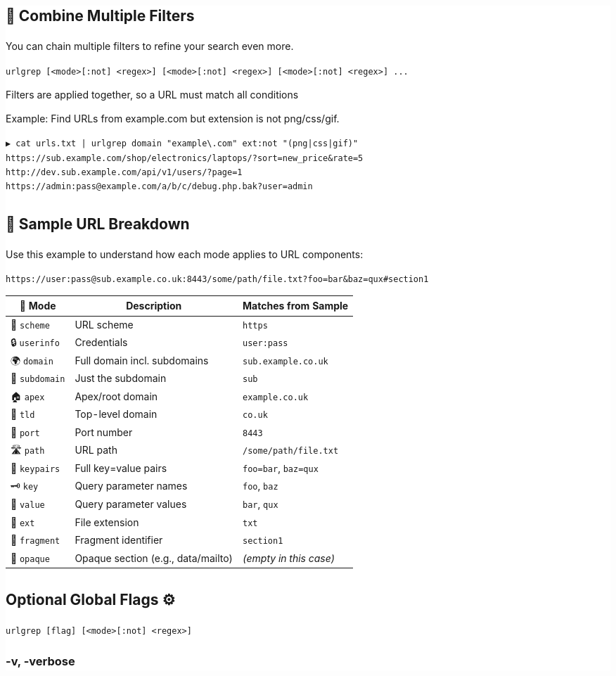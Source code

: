 ## 🧩 Combine Multiple Filters
You can chain multiple filters to refine your search even more.
```
urlgrep [<mode>[:not] <regex>] [<mode>[:not] <regex>] [<mode>[:not] <regex>] ...
```
Filters are applied together, so a URL must match all conditions

Example: Find URLs from example.com but extension is not png/css/gif.
```
▶ cat urls.txt | urlgrep domain "example\.com" ext:not "(png|css|gif)"
https://sub.example.com/shop/electronics/laptops/?sort=new_price&rate=5
http://dev.sub.example.com/api/v1/users/?page=1
https://admin:pass@example.com/a/b/c/debug.php.bak?user=admin
```

## 🧪 Sample URL Breakdown
Use this example to understand how each mode applies to URL components:
```
https://user:pass@sub.example.co.uk:8443/some/path/file.txt?foo=bar&baz=qux#section1

```
| 🧩 Mode       | Description                         | Matches from Sample                      |
|--------------|-------------------------------------|------------------------------------------|
| 🔗 `scheme`   | URL scheme                          | `https`                                  |
| 🔒 `userinfo` | Credentials                         | `user:pass`                              |
| 🌍 `domain`   | Full domain incl. subdomains        | `sub.example.co.uk`                      |
| 🧷 `subdomain`| Just the subdomain                  | `sub`                                    |
| 🏠 `apex`     | Apex/root domain                    | `example.co.uk`                          |
| 🏁 `tld`      | Top-level domain                    | `co.uk`                                  |
| 🔢 `port`     | Port number                         | `8443`                                   |
| 🛣️ `path`     | URL path                            | `/some/path/file.txt`                    |
| 🧮 `keypairs` | Full key=value pairs                | `foo=bar`, `baz=qux`                     |
| 🗝️ `key`      | Query parameter names               | `foo`, `baz`                             |
| 💬 `value`    | Query parameter values              | `bar`, `qux`                             |
| 🧾 `ext`      | File extension                      | `txt`                                    |
| 🔖 `fragment` | Fragment identifier                 | `section1`                               |
| 🧃 `opaque`   | Opaque section (e.g., data/mailto)  | *(empty in this case)*                   |


## Optional Global Flags ⚙️
```
urlgrep [flag] [<mode>[:not] <regex>]
```
### -v, -verbose
